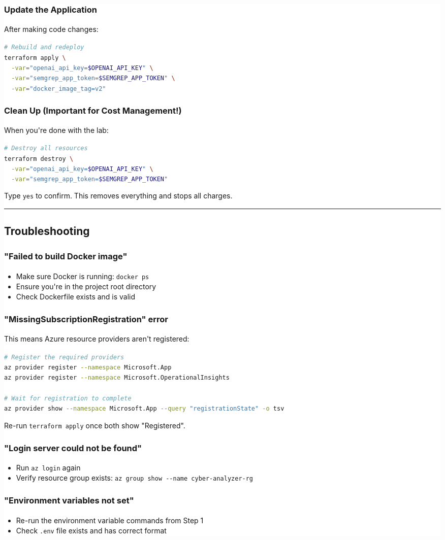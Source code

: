 ### Update the Application
After making code changes:

```bash
# Rebuild and redeploy
terraform apply \
  -var="openai_api_key=$OPENAI_API_KEY" \
  -var="semgrep_app_token=$SEMGREP_APP_TOKEN" \
  -var="docker_image_tag=v2"
```

### Clean Up (Important for Cost Management!)
When you're done with the lab:

```bash
# Destroy all resources
terraform destroy \
  -var="openai_api_key=$OPENAI_API_KEY" \
  -var="semgrep_app_token=$SEMGREP_APP_TOKEN"
```

Type `yes` to confirm. This removes everything and stops all charges.

---

## Troubleshooting

### "Failed to build Docker image"
- Make sure Docker is running: `docker ps`
- Ensure you're in the project root directory
- Check Dockerfile exists and is valid

### "MissingSubscriptionRegistration" error
This means Azure resource providers aren't registered:
```bash
# Register the required providers
az provider register --namespace Microsoft.App
az provider register --namespace Microsoft.OperationalInsights

# Wait for registration to complete
az provider show --namespace Microsoft.App --query "registrationState" -o tsv
```
Re-run `terraform apply` once both show "Registered".

### "Login server could not be found"
- Run `az login` again
- Verify resource group exists: `az group show --name cyber-analyzer-rg`

### "Environment variables not set"
- Re-run the environment variable commands from Step 1
- Check `.env` file exists and has correct format

